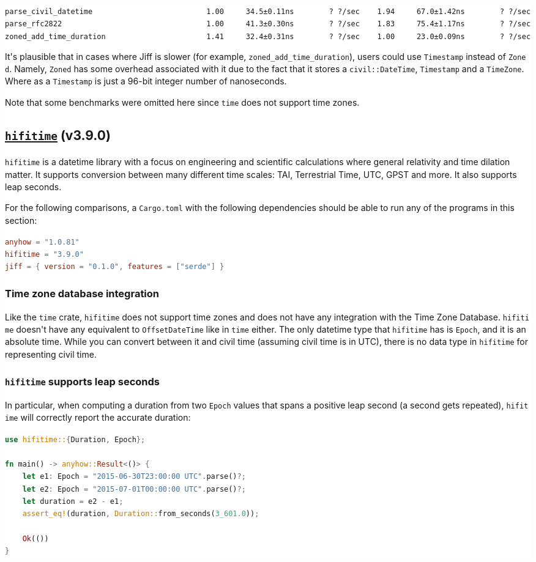 ```text
parse_civil_datetime                          1.00     34.5±0.11ns        ? ?/sec    1.94     67.0±1.42ns        ? ?/sec
parse_rfc2822                                 1.00     41.3±0.30ns        ? ?/sec    1.83     75.4±1.17ns        ? ?/sec
zoned_add_time_duration                       1.41     32.4±0.31ns        ? ?/sec    1.00     23.0±0.09ns        ? ?/sec
```

It's plausible that in cases where Jiff is slower (for example,
`zoned_add_time_duration`), users could use `Timestamp` instead of `Zoned`.
Namely, `Zoned` has some overhead associated with it due to the fact that
it stores a `civil::DateTime`, `Timestamp` and a `TimeZone`. Where as a
`Timestamp` is just a 96-bit integer number of nanoseconds.

Note that some benchmarks were omitted here since `time` does not support time
zones.

## [`hifitime`](https://docs.rs/hifitime) (v3.9.0)

`hifitime` is a datetime library with a focus on engineering and scientific
calculations where general relativity and time dilation matter. It supports
conversion between many different time scales: TAI, Terrestrial Time, UTC, GPST
and more. It also supports leap seconds.

For the following comparisons, a `Cargo.toml` with the following dependencies
should be able to run any of the programs in this section:

```toml
anyhow = "1.0.81"
hifitime = "3.9.0"
jiff = { version = "0.1.0", features = ["serde"] }
```

### Time zone database integration

Like the `time` crate, `hifitime` does not support time zones and does not have
any integration with the Time Zone Database. `hifitime` doesn't have any
equivalent to `OffsetDateTime` like in `time` either. The only datetime type
that `hifitime` has is `Epoch`, and it is an absolute time. While you can
convert between it and civil time (assuming civil time is in UTC), there is no
data type in `hifitime` for representing civil time.

### `hifitime` supports leap seconds

In particular, when computing a duration from two `Epoch` values that spans
a positive leap second (a second gets repeated), `hifitime` will correctly
report the accurate duration:

```rust
use hifitime::{Duration, Epoch};

fn main() -> anyhow::Result<()> {
    let e1: Epoch = "2015-06-30T23:00:00 UTC".parse()?;
    let e2: Epoch = "2015-07-01T00:00:00 UTC".parse()?;
    let duration = e2 - e1;
    assert_eq!(duration, Duration::from_seconds(3_601.0));

    Ok(())
}
```


[RFC 9557]: https://datatracker.ietf.org/doc/rfc9557/
[serde-duration]: https://github.com/chronotope/chrono/issues/117
[RFC 5545]: https://datatracker.ietf.org/doc/html/rfc5545
[`std::env::set_var`]: https://doc.rust-lang.org/std/env/fn.set_var.html
[jiff-leap-seconds]: https://github.com/BurntSushi/jiff/issues/7
